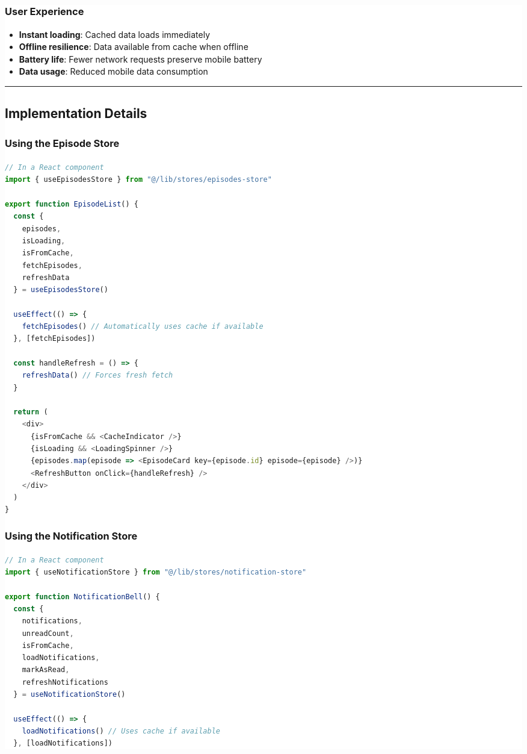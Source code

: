 ### User Experience

- **Instant loading**: Cached data loads immediately
- **Offline resilience**: Data available from cache when offline
- **Battery life**: Fewer network requests preserve mobile battery
- **Data usage**: Reduced mobile data consumption

---

## Implementation Details

### Using the Episode Store

```typescript
// In a React component
import { useEpisodesStore } from "@/lib/stores/episodes-store"

export function EpisodeList() {
  const { 
    episodes, 
    isLoading, 
    isFromCache, 
    fetchEpisodes,
    refreshData 
  } = useEpisodesStore()

  useEffect(() => {
    fetchEpisodes() // Automatically uses cache if available
  }, [fetchEpisodes])

  const handleRefresh = () => {
    refreshData() // Forces fresh fetch
  }

  return (
    <div>
      {isFromCache && <CacheIndicator />}
      {isLoading && <LoadingSpinner />}
      {episodes.map(episode => <EpisodeCard key={episode.id} episode={episode} />)}
      <RefreshButton onClick={handleRefresh} />
    </div>
  )
}
```

### Using the Notification Store

```typescript
// In a React component
import { useNotificationStore } from "@/lib/stores/notification-store"

export function NotificationBell() {
  const { 
    notifications, 
    unreadCount, 
    isFromCache,
    loadNotifications,
    markAsRead,
    refreshNotifications 
  } = useNotificationStore()

  useEffect(() => {
    loadNotifications() // Uses cache if available
  }, [loadNotifications])
```